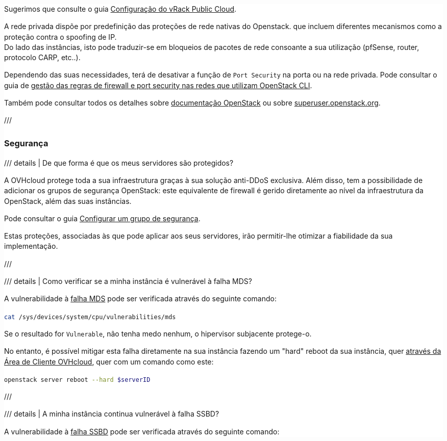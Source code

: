 Sugerimos que consulte o guia [Configuração do vRack Public Cloud](/pages/public_cloud/public_cloud_network_services/getting-started-07-creating-vrack).

A rede privada dispõe por predefinição das proteções de rede nativas do Openstack. que incluem diferentes mecanismos como a proteção contra o spoofing de IP.<br>
Do lado das instâncias, isto pode traduzir-se em bloqueios de pacotes de rede consoante a sua utilização (pfSense, router, protocolo CARP, etc..).

Dependendo das suas necessidades, terá de desativar a função de `Port Security` na porta ou na rede privada.
Pode consultar o guia de [gestão das regras de firewall e port security nas redes que utilizam OpenStack CLI](/pages/public_cloud/compute/security_group_private_network).

Também pode consultar todos os detalhes sobre [documentação OpenStack](https://docs.openstack.org/developer/dragonflow/specs/mac_spoofing.html) ou sobre [superuser.openstack.org](https://superuser.openstack.org/articles/managing-port-level-security-openstack/).

///

### Segurança

/// details | De que forma é que os meus servidores são protegidos?

A OVHcloud protege toda a sua infraestrutura graças à sua solução anti-DDoS exclusiva. Além disso, tem a possibilidade de adicionar os grupos de segurança OpenStack: este equivalente de firewall é gerido diretamente ao nível da infraestrutura da OpenStack, além das suas instâncias.

Pode consultar o guia [Configurar um grupo de segurança](/pages/public_cloud/compute/setup_security_group).

Estas proteções, associadas às que pode aplicar aos seus servidores, irão permitir-lhe otimizar a fiabilidade da sua implementação.

///

/// details | Como verificar se a minha instância é vulnerável à falha MDS?

A vulnerabilidade à [falha MDS](https://www.kernel.org/doc/html/latest/admin-guide/hw-vuln/mds.html) pode ser verificada através do seguinte comando:

```bash
cat /sys/devices/system/cpu/vulnerabilities/mds
```

Se o resultado for `Vulnerable`, não tenha medo nenhum, o hipervisor subjacente protege-o.

No entanto, é possível mitigar esta falha diretamente na sua instância fazendo um "hard" reboot da sua instância, quer [através da Área de Cliente OVHcloud](/pages/public_cloud/compute/first_steps_with_public_cloud_instance), quer com um comando como este:

```bash
openstack server reboot --hard $serverID
```

///

/// details | A minha instância continua vulnerável à falha SSBD?

A vulnerabilidade à [falha SSBD](https://www.kernel.org/doc/html/latest/userspace-api/spec_ctrl.html) pode ser verificada através do seguinte comando:
